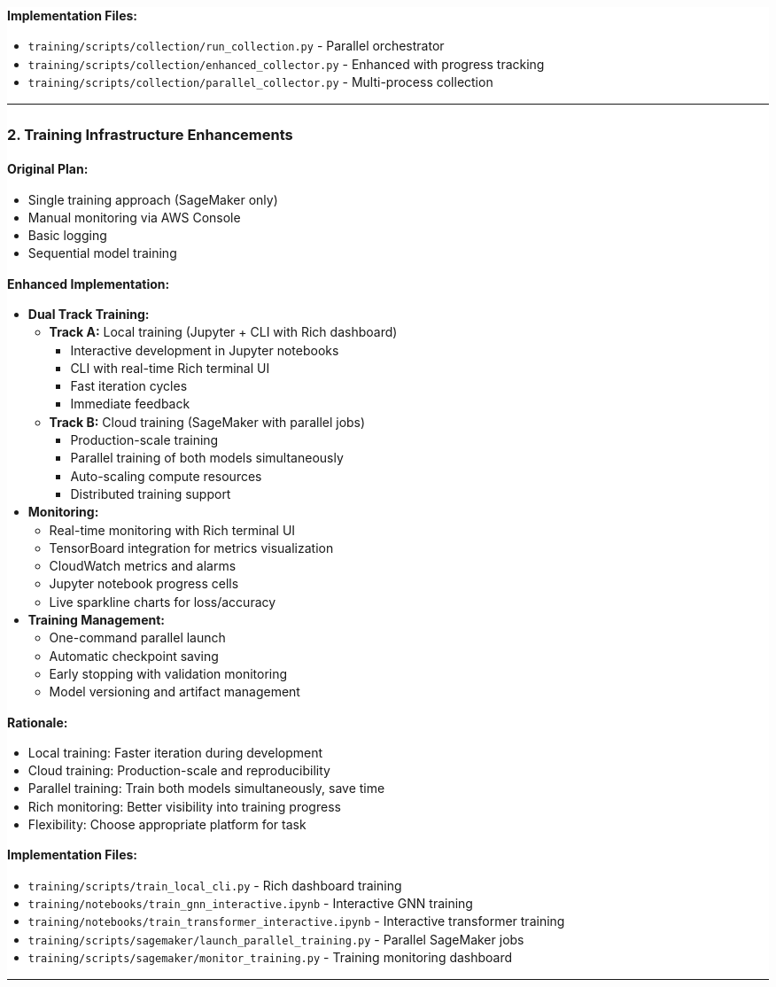 **Implementation Files:**
- `training/scripts/collection/run_collection.py` - Parallel orchestrator
- `training/scripts/collection/enhanced_collector.py` - Enhanced with progress tracking
- `training/scripts/collection/parallel_collector.py` - Multi-process collection

---

### 2. Training Infrastructure Enhancements

**Original Plan:**
- Single training approach (SageMaker only)
- Manual monitoring via AWS Console
- Basic logging
- Sequential model training

**Enhanced Implementation:**
- **Dual Track Training:**
  - **Track A:** Local training (Jupyter + CLI with Rich dashboard)
    - Interactive development in Jupyter notebooks
    - CLI with real-time Rich terminal UI
    - Fast iteration cycles
    - Immediate feedback
  - **Track B:** Cloud training (SageMaker with parallel jobs)
    - Production-scale training
    - Parallel training of both models simultaneously
    - Auto-scaling compute resources
    - Distributed training support
- **Monitoring:**
  - Real-time monitoring with Rich terminal UI
  - TensorBoard integration for metrics visualization
  - CloudWatch metrics and alarms
  - Jupyter notebook progress cells
  - Live sparkline charts for loss/accuracy
- **Training Management:**
  - One-command parallel launch
  - Automatic checkpoint saving
  - Early stopping with validation monitoring
  - Model versioning and artifact management

**Rationale:**
- Local training: Faster iteration during development
- Cloud training: Production-scale and reproducibility
- Parallel training: Train both models simultaneously, save time
- Rich monitoring: Better visibility into training progress
- Flexibility: Choose appropriate platform for task

**Implementation Files:**
- `training/scripts/train_local_cli.py` - Rich dashboard training
- `training/notebooks/train_gnn_interactive.ipynb` - Interactive GNN training
- `training/notebooks/train_transformer_interactive.ipynb` - Interactive transformer training
- `training/scripts/sagemaker/launch_parallel_training.py` - Parallel SageMaker jobs
- `training/scripts/sagemaker/monitor_training.py` - Training monitoring dashboard

---